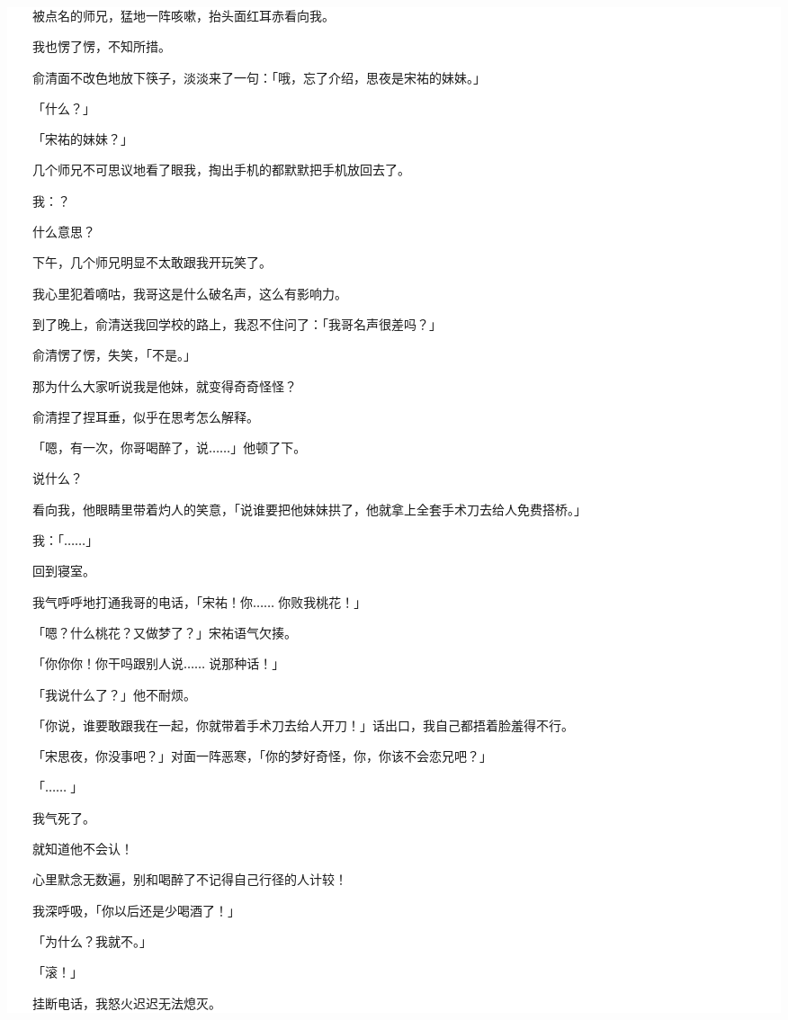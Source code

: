 &emsp;&emsp;被点名的师兄，猛地一阵咳嗽，抬头面红耳赤看向我。  
  
&emsp;&emsp;我也愣了愣，不知所措。  
  
&emsp;&emsp;俞清面不改色地放下筷子，淡淡来了一句：「哦，忘了介绍，思夜是宋祐的妹妹。」  
  
&emsp;&emsp;「什么？」  
  
&emsp;&emsp;「宋祐的妹妹？」  
  
&emsp;&emsp;几个师兄不可思议地看了眼我，掏出手机的都默默把手机放回去了。  
  
&emsp;&emsp;我：？  
  
&emsp;&emsp;什么意思？  
  
&emsp;&emsp;下午，几个师兄明显不太敢跟我开玩笑了。  
  
&emsp;&emsp;我心里犯着嘀咕，我哥这是什么破名声，这么有影响力。  
  
&emsp;&emsp;到了晚上，俞清送我回学校的路上，我忍不住问了：「我哥名声很差吗？」  
  
&emsp;&emsp;俞清愣了愣，失笑，「不是。」  
  
&emsp;&emsp;那为什么大家听说我是他妹，就变得奇奇怪怪？  
  
&emsp;&emsp;俞清捏了捏耳垂，似乎在思考怎么解释。  
  
&emsp;&emsp;「嗯，有一次，你哥喝醉了，说……」他顿了下。  
  
&emsp;&emsp;说什么？  
  
&emsp;&emsp;看向我，他眼睛里带着灼人的笑意，「说谁要把他妹妹拱了，他就拿上全套手术刀去给人免费搭桥。」  
  
&emsp;&emsp;我：「……」  
  
&emsp;&emsp;回到寝室。  
  
&emsp;&emsp;我气呼呼地打通我哥的电话，「宋祐！你…… 你败我桃花！」  
  
&emsp;&emsp;「嗯？什么桃花？又做梦了？」宋祐语气欠揍。  
  
&emsp;&emsp;「你你你！你干吗跟别人说…… 说那种话！」  
  
&emsp;&emsp;「我说什么了？」他不耐烦。  
  
&emsp;&emsp;「你说，谁要敢跟我在一起，你就带着手术刀去给人开刀！」话出口，我自己都捂着脸羞得不行。  
  
&emsp;&emsp;「宋思夜，你没事吧？」对面一阵恶寒，「你的梦好奇怪，你，你该不会恋兄吧？」  
  
&emsp;&emsp;「…… 」  
  
&emsp;&emsp;我气死了。  
  
&emsp;&emsp;就知道他不会认！  
  
&emsp;&emsp;心里默念无数遍，别和喝醉了不记得自己行径的人计较！  
  
&emsp;&emsp;我深呼吸，「你以后还是少喝酒了！」  
  
&emsp;&emsp;「为什么？我就不。」  
  
&emsp;&emsp;「滚！」  
  
&emsp;&emsp;挂断电话，我怒火迟迟无法熄灭。  
  